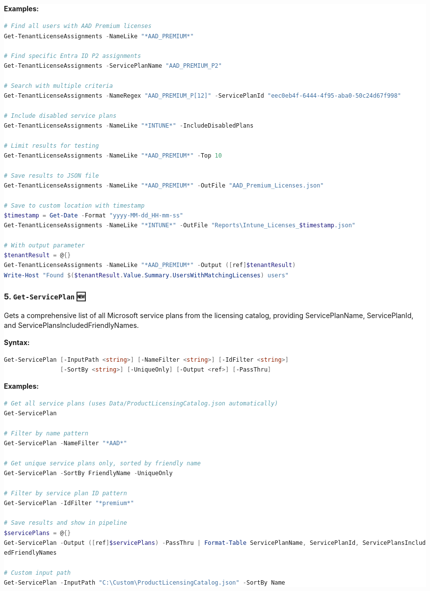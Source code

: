 **Examples:**
```powershell
# Find all users with AAD Premium licenses
Get-TenantLicenseAssignments -NameLike "*AAD_PREMIUM*"

# Find specific Entra ID P2 assignments
Get-TenantLicenseAssignments -ServicePlanName "AAD_PREMIUM_P2"

# Search with multiple criteria
Get-TenantLicenseAssignments -NameRegex "AAD_PREMIUM_P[12]" -ServicePlanId "eec0eb4f-6444-4f95-aba0-50c24d67f998"

# Include disabled service plans
Get-TenantLicenseAssignments -NameLike "*INTUNE*" -IncludeDisabledPlans

# Limit results for testing
Get-TenantLicenseAssignments -NameLike "*AAD_PREMIUM*" -Top 10

# Save results to JSON file
Get-TenantLicenseAssignments -NameLike "*AAD_PREMIUM*" -OutFile "AAD_Premium_Licenses.json"

# Save to custom location with timestamp
$timestamp = Get-Date -Format "yyyy-MM-dd_HH-mm-ss"
Get-TenantLicenseAssignments -NameLike "*INTUNE*" -OutFile "Reports\Intune_Licenses_$timestamp.json"

# With output parameter
$tenantResult = @{}
Get-TenantLicenseAssignments -NameLike "*AAD_PREMIUM*" -Output ([ref]$tenantResult)
Write-Host "Found $($tenantResult.Value.Summary.UsersWithMatchingLicenses) users"
```

### 5. `Get-ServicePlan` 🆕
Gets a comprehensive list of all Microsoft service plans from the licensing catalog, providing ServicePlanName, ServicePlanId, and ServicePlansIncludedFriendlyNames.

**Syntax:**
```powershell
Get-ServicePlan [-InputPath <string>] [-NameFilter <string>] [-IdFilter <string>] 
                [-SortBy <string>] [-UniqueOnly] [-Output <ref>] [-PassThru]
```

**Examples:**
```powershell
# Get all service plans (uses Data/ProductLicensingCatalog.json automatically)
Get-ServicePlan

# Filter by name pattern
Get-ServicePlan -NameFilter "*AAD*"

# Get unique service plans only, sorted by friendly name
Get-ServicePlan -SortBy FriendlyName -UniqueOnly

# Filter by service plan ID pattern
Get-ServicePlan -IdFilter "*premium*"

# Save results and show in pipeline
$servicePlans = @{}
Get-ServicePlan -Output ([ref]$servicePlans) -PassThru | Format-Table ServicePlanName, ServicePlanId, ServicePlansIncludedFriendlyNames

# Custom input path
Get-ServicePlan -InputPath "C:\Custom\ProductLicensingCatalog.json" -SortBy Name
```
